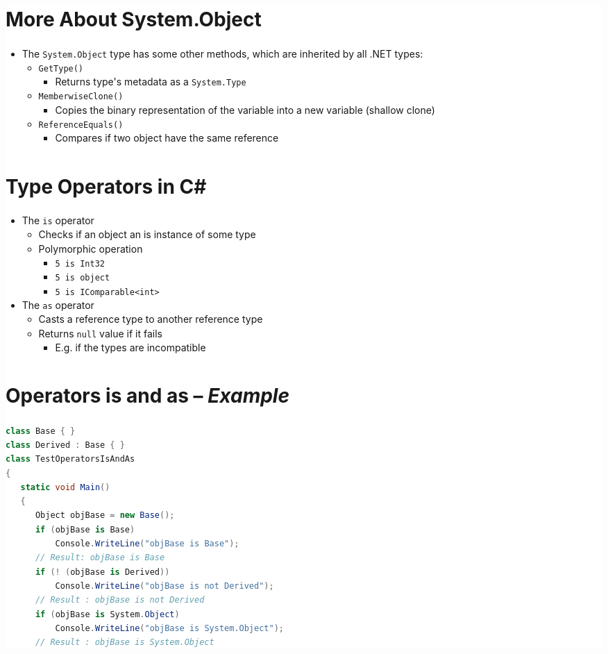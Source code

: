 







# More About System.Object
- The `System.Object` type has some other methods, which are inherited by all .NET types:
  - `GetType()`
    - Returns type's metadata as a `System.Type`
  - `MemberwiseClone()`
    - Copies the binary representation of the variable into a new variable (shallow clone)
  - `ReferenceEquals()`
    - Compares if two object have the same reference











# <a id="isas"></a>Type Operators in C&#35;
- The `is` operator
  - Checks if an object an is instance of some type
  - Polymorphic operation
    - `5 is Int32`
    - `5 is object`
    - <code>5 is IComparable&lt;int&gt;</code>
- The `as` operator
  - Casts a reference type to another reference type
  - Returns `null` value if it fails
    - E.g. if the types are incompatible






# Operators is and as – _Example_

```cs
class Base { }
class Derived : Base { }
class TestOperatorsIsAndAs
{
   static void Main()
   {
      Object objBase = new Base();
      if (objBase is Base)
          Console.WriteLine("objBase is Base");
      // Result: objBase is Base
      if (! (objBase is Derived))
          Console.WriteLine("objBase is not Derived");
      // Result : objBase is not Derived
      if (objBase is System.Object)
          Console.WriteLine("objBase is System.Object");
      // Result : objBase is System.Object
```
